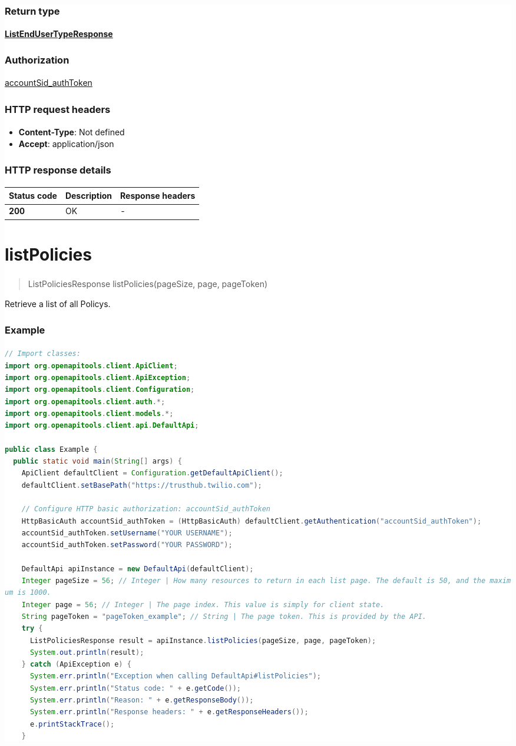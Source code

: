 ### Return type

[**ListEndUserTypeResponse**](ListEndUserTypeResponse.md)

### Authorization

[accountSid_authToken](../README.md#accountSid_authToken)

### HTTP request headers

 - **Content-Type**: Not defined
 - **Accept**: application/json

### HTTP response details
| Status code | Description | Response headers |
|-------------|-------------|------------------|
| **200** | OK |  -  |

<a id="listPolicies"></a>
# **listPolicies**
> ListPoliciesResponse listPolicies(pageSize, page, pageToken)



Retrieve a list of all Policys.

### Example
```java
// Import classes:
import org.openapitools.client.ApiClient;
import org.openapitools.client.ApiException;
import org.openapitools.client.Configuration;
import org.openapitools.client.auth.*;
import org.openapitools.client.models.*;
import org.openapitools.client.api.DefaultApi;

public class Example {
  public static void main(String[] args) {
    ApiClient defaultClient = Configuration.getDefaultApiClient();
    defaultClient.setBasePath("https://trusthub.twilio.com");
    
    // Configure HTTP basic authorization: accountSid_authToken
    HttpBasicAuth accountSid_authToken = (HttpBasicAuth) defaultClient.getAuthentication("accountSid_authToken");
    accountSid_authToken.setUsername("YOUR USERNAME");
    accountSid_authToken.setPassword("YOUR PASSWORD");

    DefaultApi apiInstance = new DefaultApi(defaultClient);
    Integer pageSize = 56; // Integer | How many resources to return in each list page. The default is 50, and the maximum is 1000.
    Integer page = 56; // Integer | The page index. This value is simply for client state.
    String pageToken = "pageToken_example"; // String | The page token. This is provided by the API.
    try {
      ListPoliciesResponse result = apiInstance.listPolicies(pageSize, page, pageToken);
      System.out.println(result);
    } catch (ApiException e) {
      System.err.println("Exception when calling DefaultApi#listPolicies");
      System.err.println("Status code: " + e.getCode());
      System.err.println("Reason: " + e.getResponseBody());
      System.err.println("Response headers: " + e.getResponseHeaders());
      e.printStackTrace();
    }
```